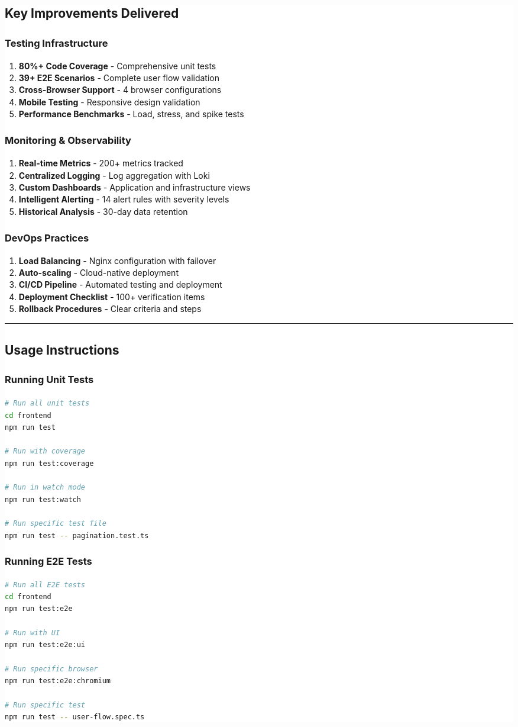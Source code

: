 
## Key Improvements Delivered

### Testing Infrastructure
1. **80%+ Code Coverage** - Comprehensive unit tests
2. **39+ E2E Scenarios** - Complete user flow validation
3. **Cross-Browser Support** - 4 browser configurations
4. **Mobile Testing** - Responsive design validation
5. **Performance Benchmarks** - Load, stress, and spike tests

### Monitoring & Observability
1. **Real-time Metrics** - 200+ metrics tracked
2. **Centralized Logging** - Log aggregation with Loki
3. **Custom Dashboards** - Application and infrastructure views
4. **Intelligent Alerting** - 14 alert rules with severity levels
5. **Historical Analysis** - 30-day data retention

### DevOps Practices
1. **Load Balancing** - Nginx configuration with failover
2. **Auto-scaling** - Cloud-native deployment
3. **CI/CD Pipeline** - Automated testing and deployment
4. **Deployment Checklist** - 100+ verification items
5. **Rollback Procedures** - Clear criteria and steps

---

## Usage Instructions

### Running Unit Tests

```bash
# Run all unit tests
cd frontend
npm run test

# Run with coverage
npm run test:coverage

# Run in watch mode
npm run test:watch

# Run specific test file
npm run test -- pagination.test.ts
```

### Running E2E Tests

```bash
# Run all E2E tests
cd frontend
npm run test:e2e

# Run with UI
npm run test:e2e:ui

# Run specific browser
npm run test:e2e:chromium

# Run specific test
npm run test -- user-flow.spec.ts
```
